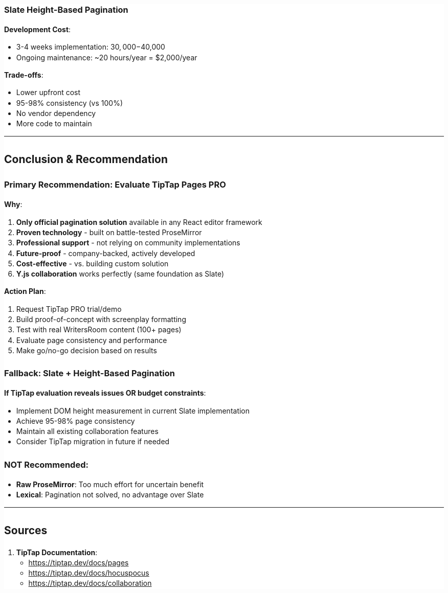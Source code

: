### Slate Height-Based Pagination

**Development Cost**:
- 3-4 weeks implementation: $30,000-$40,000
- Ongoing maintenance: ~20 hours/year = $2,000/year

**Trade-offs**:
- Lower upfront cost
- 95-98% consistency (vs 100%)
- No vendor dependency
- More code to maintain

---

## Conclusion & Recommendation

### Primary Recommendation: Evaluate TipTap Pages PRO

**Why**:
1. **Only official pagination solution** available in any React editor framework
2. **Proven technology** - built on battle-tested ProseMirror
3. **Professional support** - not relying on community implementations
4. **Future-proof** - company-backed, actively developed
5. **Cost-effective** - vs. building custom solution
6. **Y.js collaboration** works perfectly (same foundation as Slate)

**Action Plan**:
1. Request TipTap PRO trial/demo
2. Build proof-of-concept with screenplay formatting
3. Test with real WritersRoom content (100+ pages)
4. Evaluate page consistency and performance
5. Make go/no-go decision based on results

### Fallback: Slate + Height-Based Pagination

**If TipTap evaluation reveals issues OR budget constraints**:
- Implement DOM height measurement in current Slate implementation
- Achieve 95-98% page consistency
- Maintain all existing collaboration features
- Consider TipTap migration in future if needed

### NOT Recommended:
- **Raw ProseMirror**: Too much effort for uncertain benefit
- **Lexical**: Pagination not solved, no advantage over Slate

---

## Sources

1. **TipTap Documentation**:
   - https://tiptap.dev/docs/pages
   - https://tiptap.dev/docs/hocuspocus
   - https://tiptap.dev/docs/collaboration
